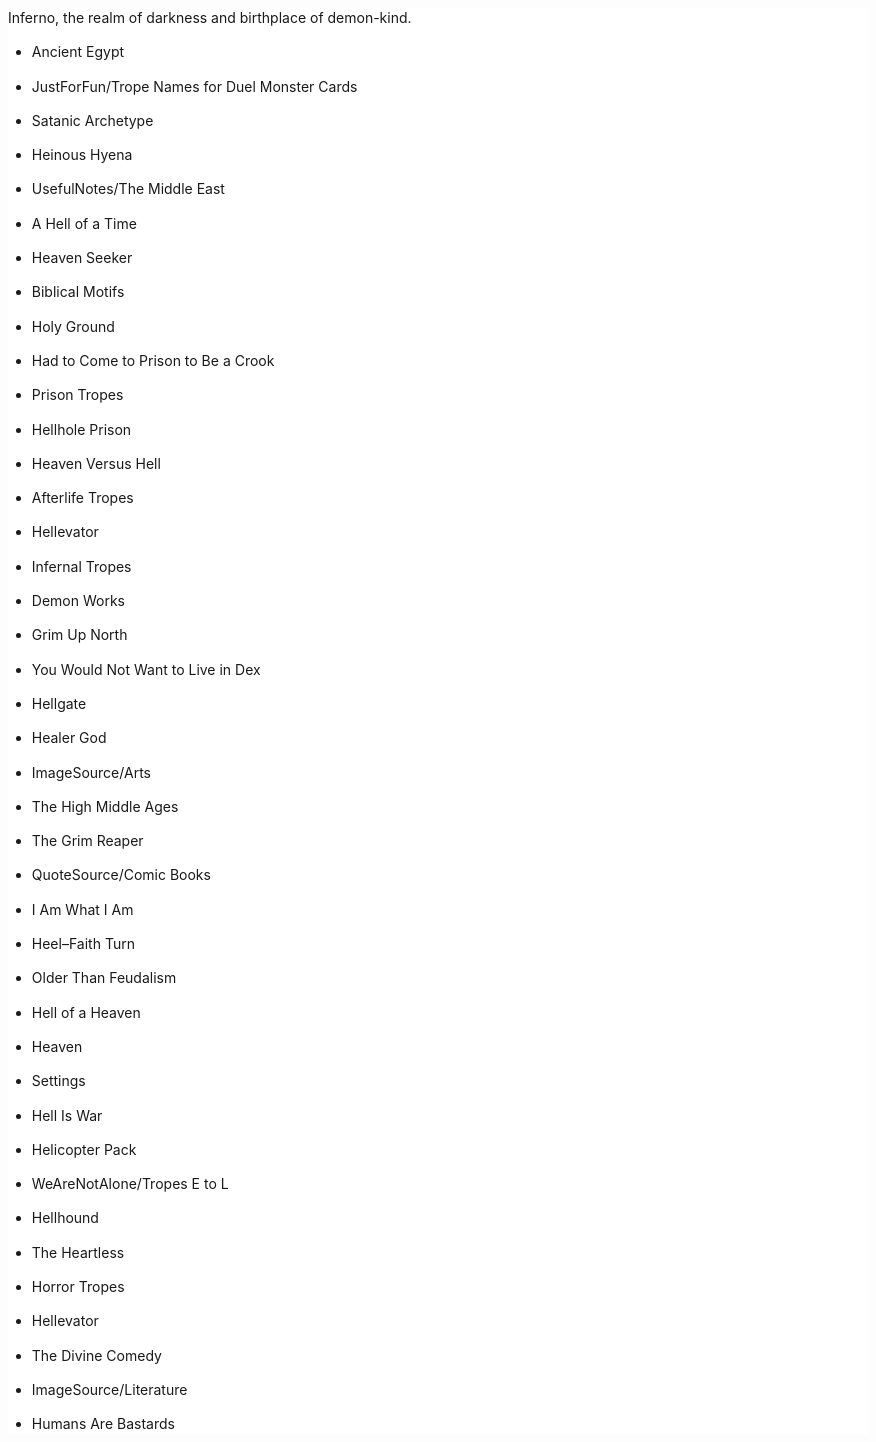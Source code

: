 Inferno, the realm of darkness and birthplace of demon-kind.

-   Ancient Egypt
-   JustForFun/Trope Names for Duel Monster Cards
-   Satanic Archetype

-   Heinous Hyena
-   UsefulNotes/The Middle East
-   A Hell of a Time

-   Heaven Seeker
-   Biblical Motifs
-   Holy Ground

-   Had to Come to Prison to Be a Crook
-   Prison Tropes
-   Hellhole Prison

-   Heaven Versus Hell
-   Afterlife Tropes
-   Hellevator

-   Infernal Tropes
-   Demon Works

-   Grim Up North
-   You Would Not Want to Live in Dex
-   Hellgate

-   Healer God
-   ImageSource/Arts
-   The High Middle Ages

-   The Grim Reaper
-   QuoteSource/Comic Books
-   I Am What I Am

-   Heel–Faith Turn
-   Older Than Feudalism
-   Hell of a Heaven

-   Heaven
-   Settings
-   Hell Is War

-   Helicopter Pack
-   WeAreNotAlone/Tropes E to L
-   Hellhound

-   The Heartless
-   Horror Tropes
-   Hellevator

-   The Divine Comedy
-   ImageSource/Literature
-   Humans Are Bastards